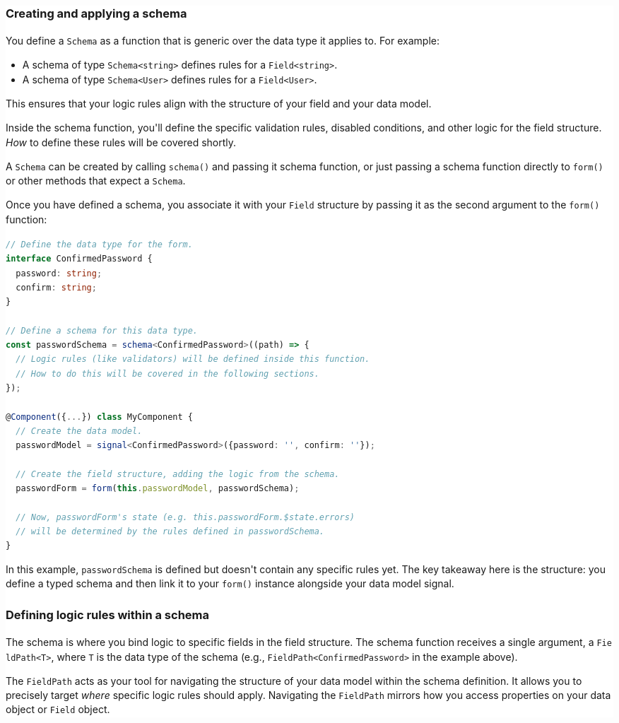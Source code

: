 ### Creating and applying a schema

You define a `Schema` as a function that is generic over the data type it applies to. For example:

- A schema of type `Schema<string>` defines rules for a `Field<string>`.
- A schema of type `Schema<User>` defines rules for a `Field<User>`.

This ensures that your logic rules align with the structure of your field and your data model.

Inside the schema function, you'll define the specific validation rules, disabled conditions, and other logic for the field structure. _How_ to define these rules will be covered shortly.

A `Schema` can be created by calling `schema()` and passing it schema function, or just passing a schema function directly to `form()` or other methods that expect a `Schema`.

Once you have defined a schema, you associate it with your `Field` structure by passing it as the second argument to the `form()` function:

```typescript
// Define the data type for the form.
interface ConfirmedPassword {
  password: string;
  confirm: string;
}

// Define a schema for this data type.
const passwordSchema = schema<ConfirmedPassword>((path) => {
  // Logic rules (like validators) will be defined inside this function.
  // How to do this will be covered in the following sections.
});

@Component({...}) class MyComponent {
  // Create the data model.
  passwordModel = signal<ConfirmedPassword>({password: '', confirm: ''});

  // Create the field structure, adding the logic from the schema.
  passwordForm = form(this.passwordModel, passwordSchema);

  // Now, passwordForm's state (e.g. this.passwordForm.$state.errors)
  // will be determined by the rules defined in passwordSchema.
}
```

In this example, `passwordSchema` is defined but doesn't contain any specific rules yet. The key takeaway here is the structure: you define a typed schema and then link it to your `form()` instance alongside your data model signal.

### Defining logic rules within a schema

The schema is where you bind logic to specific fields in the field structure. The schema function receives a single argument, a `FieldPath<T>`, where `T` is the data type of the schema (e.g., `FieldPath<ConfirmedPassword>` in the example above).

The `FieldPath` acts as your tool for navigating the structure of your data model within the schema definition. It allows you to precisely target _where_ specific logic rules should apply. Navigating the `FieldPath` mirrors how you access properties on your data object or `Field` object.
